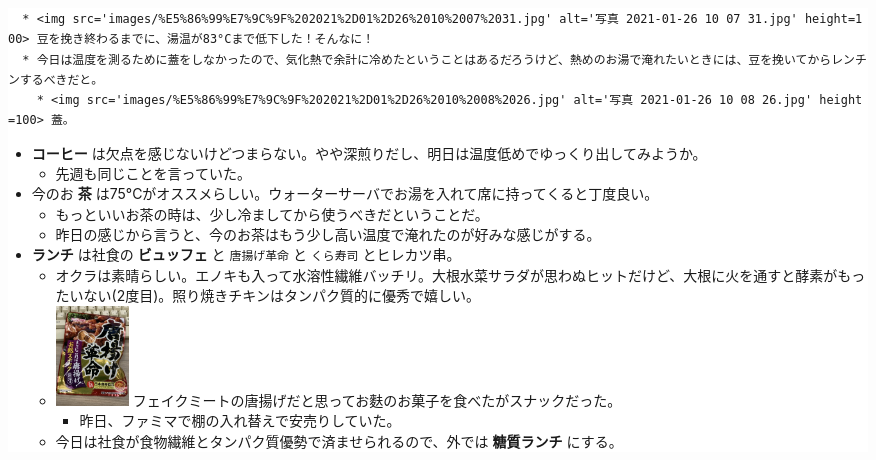       * <img src='images/%E5%86%99%E7%9C%9F%202021%2D01%2D26%2010%2007%2031.jpg' alt='写真 2021-01-26 10 07 31.jpg' height=100> 豆を挽き終わるまでに、湯温が83°Cまで低下した！そんなに！
      * 今日は温度を測るために蓋をしなかったので、気化熱で余計に冷めたということはあるだろうけど、熱めのお湯で淹れたいときには、豆を挽いてからレンチンするべきだと。
        * <img src='images/%E5%86%99%E7%9C%9F%202021%2D01%2D26%2010%2008%2026.jpg' alt='写真 2021-01-26 10 08 26.jpg' height=100> 蓋。
  * __コーヒー__ は欠点を感じないけどつまらない。やや深煎りだし、明日は温度低めでゆっくり出してみようか。
    * 先週も同じことを言っていた。
  * 今のお __茶__ は75°Cがオススメらしい。ウォーターサーバでお湯を入れて席に持ってくると丁度良い。
    * もっといいお茶の時は、少し冷ましてから使うべきだということだ。
    * 昨日の感じから言うと、今のお茶はもう少し高い温度で淹れたのが好みな感じがする。
  * __ランチ__ は社食の __ビュッフェ__ と `唐揚げ革命` と `くら寿司` とヒレカツ串。
    * オクラは素晴らしい。エノキも入って水溶性繊維バッチリ。大根水菜サラダが思わぬヒットだけど、大根に火を通すと酵素がもったいない(2度目)。照り焼きチキンはタンパク質的に優秀で嬉しい。
    * <img src='images/%E5%86%99%E7%9C%9F%202021%2D01%2D26%2012%2022%2058.jpg' alt='写真 2021-01-26 12 22 58.jpg' height=100> フェイクミートの唐揚げだと思ってお麩のお菓子を食べたがスナックだった。
      * 昨日、ファミマで棚の入れ替えで安売りしていた。
    * 今日は社食が食物繊維とタンパク質優勢で済ませられるので、外では __糖質ランチ__ にする。